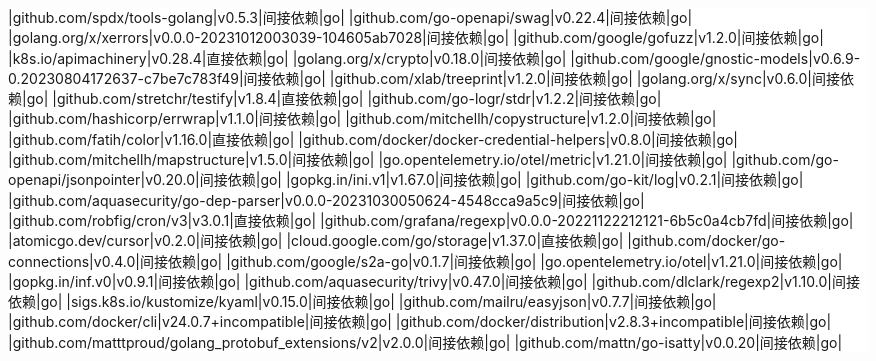 |github.com/spdx/tools-golang|v0.5.3|间接依赖|go|
|github.com/go-openapi/swag|v0.22.4|间接依赖|go|
|golang.org/x/xerrors|v0.0.0-20231012003039-104605ab7028|间接依赖|go|
|github.com/google/gofuzz|v1.2.0|间接依赖|go|
|k8s.io/apimachinery|v0.28.4|直接依赖|go|
|golang.org/x/crypto|v0.18.0|间接依赖|go|
|github.com/google/gnostic-models|v0.6.9-0.20230804172637-c7be7c783f49|间接依赖|go|
|github.com/xlab/treeprint|v1.2.0|间接依赖|go|
|golang.org/x/sync|v0.6.0|间接依赖|go|
|github.com/stretchr/testify|v1.8.4|直接依赖|go|
|github.com/go-logr/stdr|v1.2.2|间接依赖|go|
|github.com/hashicorp/errwrap|v1.1.0|间接依赖|go|
|github.com/mitchellh/copystructure|v1.2.0|间接依赖|go|
|github.com/fatih/color|v1.16.0|直接依赖|go|
|github.com/docker/docker-credential-helpers|v0.8.0|间接依赖|go|
|github.com/mitchellh/mapstructure|v1.5.0|间接依赖|go|
|go.opentelemetry.io/otel/metric|v1.21.0|间接依赖|go|
|github.com/go-openapi/jsonpointer|v0.20.0|间接依赖|go|
|gopkg.in/ini.v1|v1.67.0|间接依赖|go|
|github.com/go-kit/log|v0.2.1|间接依赖|go|
|github.com/aquasecurity/go-dep-parser|v0.0.0-20231030050624-4548cca9a5c9|间接依赖|go|
|github.com/robfig/cron/v3|v3.0.1|直接依赖|go|
|github.com/grafana/regexp|v0.0.0-20221122212121-6b5c0a4cb7fd|间接依赖|go|
|atomicgo.dev/cursor|v0.2.0|间接依赖|go|
|cloud.google.com/go/storage|v1.37.0|直接依赖|go|
|github.com/docker/go-connections|v0.4.0|间接依赖|go|
|github.com/google/s2a-go|v0.1.7|间接依赖|go|
|go.opentelemetry.io/otel|v1.21.0|间接依赖|go|
|gopkg.in/inf.v0|v0.9.1|间接依赖|go|
|github.com/aquasecurity/trivy|v0.47.0|间接依赖|go|
|github.com/dlclark/regexp2|v1.10.0|间接依赖|go|
|sigs.k8s.io/kustomize/kyaml|v0.15.0|间接依赖|go|
|github.com/mailru/easyjson|v0.7.7|间接依赖|go|
|github.com/docker/cli|v24.0.7+incompatible|间接依赖|go|
|github.com/docker/distribution|v2.8.3+incompatible|间接依赖|go|
|github.com/matttproud/golang_protobuf_extensions/v2|v2.0.0|间接依赖|go|
|github.com/mattn/go-isatty|v0.0.20|间接依赖|go|